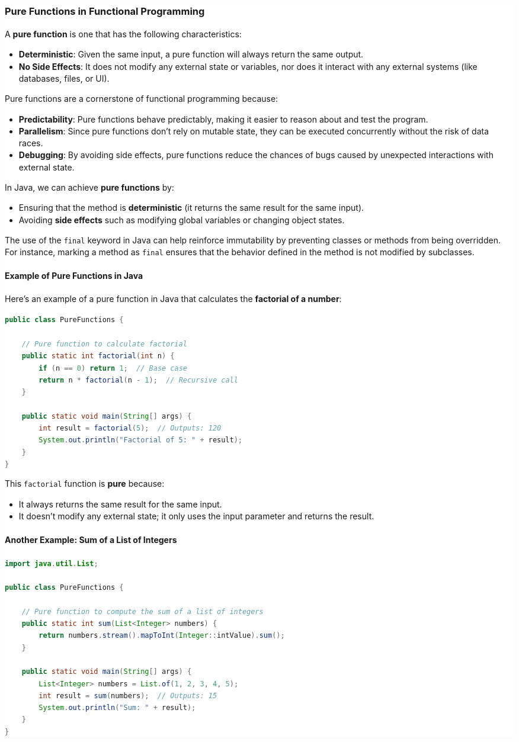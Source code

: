 
### **Pure Functions in Functional Programming**

A **pure function** is one that has the following characteristics:
- **Deterministic**: Given the same input, a pure function will always return the same output.
- **No Side Effects**: It does not modify any external state or variables, nor does it interact with any external systems (like databases, files, or UI).

Pure functions are a cornerstone of functional programming because:
- **Predictability**: Pure functions behave predictably, making it easier to reason about and test the program.
- **Parallelism**: Since pure functions don’t rely on mutable state, they can be executed concurrently without the risk of data races.
- **Debugging**: By avoiding side effects, pure functions reduce the chances of bugs caused by unexpected interactions with external state.

In Java, we can achieve **pure functions** by:
- Ensuring that the method is **deterministic** (it returns the same result for the same input).
- Avoiding **side effects** such as modifying global variables or changing object states.

The use of the `final` keyword in Java can help reinforce immutability by preventing classes or methods from being overridden. For instance, marking a method as `final` ensures that the behavior defined in the method is not modified by subclasses.

#### **Example of Pure Functions in Java**

Here’s an example of a pure function in Java that calculates the **factorial of a number**:

```java
public class PureFunctions {

    // Pure function to calculate factorial
    public static int factorial(int n) {
        if (n == 0) return 1;  // Base case
        return n * factorial(n - 1);  // Recursive call
    }

    public static void main(String[] args) {
        int result = factorial(5);  // Outputs: 120
        System.out.println("Factorial of 5: " + result);
    }
}
```

This `factorial` function is **pure** because:
- It always returns the same result for the same input.
- It doesn’t modify any external state; it only uses the input parameter and returns the result.

#### **Another Example: Sum of a List of Integers**

```java
import java.util.List;

public class PureFunctions {

    // Pure function to compute the sum of a list of integers
    public static int sum(List<Integer> numbers) {
        return numbers.stream().mapToInt(Integer::intValue).sum();
    }

    public static void main(String[] args) {
        List<Integer> numbers = List.of(1, 2, 3, 4, 5);
        int result = sum(numbers);  // Outputs: 15
        System.out.println("Sum: " + result);
    }
}
```
